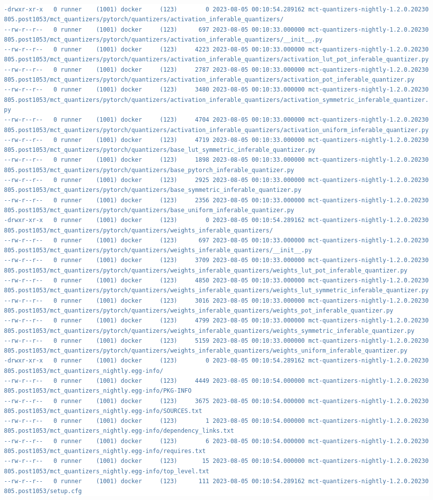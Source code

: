 ```diff
-drwxr-xr-x   0 runner    (1001) docker     (123)        0 2023-08-05 00:10:54.289162 mct-quantizers-nightly-1.2.0.20230805.post1053/mct_quantizers/pytorch/quantizers/activation_inferable_quantizers/
--rw-r--r--   0 runner    (1001) docker     (123)      697 2023-08-05 00:10:33.000000 mct-quantizers-nightly-1.2.0.20230805.post1053/mct_quantizers/pytorch/quantizers/activation_inferable_quantizers/__init__.py
--rw-r--r--   0 runner    (1001) docker     (123)     4223 2023-08-05 00:10:33.000000 mct-quantizers-nightly-1.2.0.20230805.post1053/mct_quantizers/pytorch/quantizers/activation_inferable_quantizers/activation_lut_pot_inferable_quantizer.py
--rw-r--r--   0 runner    (1001) docker     (123)     2787 2023-08-05 00:10:33.000000 mct-quantizers-nightly-1.2.0.20230805.post1053/mct_quantizers/pytorch/quantizers/activation_inferable_quantizers/activation_pot_inferable_quantizer.py
--rw-r--r--   0 runner    (1001) docker     (123)     3480 2023-08-05 00:10:33.000000 mct-quantizers-nightly-1.2.0.20230805.post1053/mct_quantizers/pytorch/quantizers/activation_inferable_quantizers/activation_symmetric_inferable_quantizer.py
--rw-r--r--   0 runner    (1001) docker     (123)     4704 2023-08-05 00:10:33.000000 mct-quantizers-nightly-1.2.0.20230805.post1053/mct_quantizers/pytorch/quantizers/activation_inferable_quantizers/activation_uniform_inferable_quantizer.py
--rw-r--r--   0 runner    (1001) docker     (123)     4719 2023-08-05 00:10:33.000000 mct-quantizers-nightly-1.2.0.20230805.post1053/mct_quantizers/pytorch/quantizers/base_lut_symmetric_inferable_quantizer.py
--rw-r--r--   0 runner    (1001) docker     (123)     1898 2023-08-05 00:10:33.000000 mct-quantizers-nightly-1.2.0.20230805.post1053/mct_quantizers/pytorch/quantizers/base_pytorch_inferable_quantizer.py
--rw-r--r--   0 runner    (1001) docker     (123)     2925 2023-08-05 00:10:33.000000 mct-quantizers-nightly-1.2.0.20230805.post1053/mct_quantizers/pytorch/quantizers/base_symmetric_inferable_quantizer.py
--rw-r--r--   0 runner    (1001) docker     (123)     2356 2023-08-05 00:10:33.000000 mct-quantizers-nightly-1.2.0.20230805.post1053/mct_quantizers/pytorch/quantizers/base_uniform_inferable_quantizer.py
-drwxr-xr-x   0 runner    (1001) docker     (123)        0 2023-08-05 00:10:54.289162 mct-quantizers-nightly-1.2.0.20230805.post1053/mct_quantizers/pytorch/quantizers/weights_inferable_quantizers/
--rw-r--r--   0 runner    (1001) docker     (123)      697 2023-08-05 00:10:33.000000 mct-quantizers-nightly-1.2.0.20230805.post1053/mct_quantizers/pytorch/quantizers/weights_inferable_quantizers/__init__.py
--rw-r--r--   0 runner    (1001) docker     (123)     3709 2023-08-05 00:10:33.000000 mct-quantizers-nightly-1.2.0.20230805.post1053/mct_quantizers/pytorch/quantizers/weights_inferable_quantizers/weights_lut_pot_inferable_quantizer.py
--rw-r--r--   0 runner    (1001) docker     (123)     4850 2023-08-05 00:10:33.000000 mct-quantizers-nightly-1.2.0.20230805.post1053/mct_quantizers/pytorch/quantizers/weights_inferable_quantizers/weights_lut_symmetric_inferable_quantizer.py
--rw-r--r--   0 runner    (1001) docker     (123)     3016 2023-08-05 00:10:33.000000 mct-quantizers-nightly-1.2.0.20230805.post1053/mct_quantizers/pytorch/quantizers/weights_inferable_quantizers/weights_pot_inferable_quantizer.py
--rw-r--r--   0 runner    (1001) docker     (123)     4799 2023-08-05 00:10:33.000000 mct-quantizers-nightly-1.2.0.20230805.post1053/mct_quantizers/pytorch/quantizers/weights_inferable_quantizers/weights_symmetric_inferable_quantizer.py
--rw-r--r--   0 runner    (1001) docker     (123)     5159 2023-08-05 00:10:33.000000 mct-quantizers-nightly-1.2.0.20230805.post1053/mct_quantizers/pytorch/quantizers/weights_inferable_quantizers/weights_uniform_inferable_quantizer.py
-drwxr-xr-x   0 runner    (1001) docker     (123)        0 2023-08-05 00:10:54.289162 mct-quantizers-nightly-1.2.0.20230805.post1053/mct_quantizers_nightly.egg-info/
--rw-r--r--   0 runner    (1001) docker     (123)     4449 2023-08-05 00:10:54.000000 mct-quantizers-nightly-1.2.0.20230805.post1053/mct_quantizers_nightly.egg-info/PKG-INFO
--rw-r--r--   0 runner    (1001) docker     (123)     3675 2023-08-05 00:10:54.000000 mct-quantizers-nightly-1.2.0.20230805.post1053/mct_quantizers_nightly.egg-info/SOURCES.txt
--rw-r--r--   0 runner    (1001) docker     (123)        1 2023-08-05 00:10:54.000000 mct-quantizers-nightly-1.2.0.20230805.post1053/mct_quantizers_nightly.egg-info/dependency_links.txt
--rw-r--r--   0 runner    (1001) docker     (123)        6 2023-08-05 00:10:54.000000 mct-quantizers-nightly-1.2.0.20230805.post1053/mct_quantizers_nightly.egg-info/requires.txt
--rw-r--r--   0 runner    (1001) docker     (123)       15 2023-08-05 00:10:54.000000 mct-quantizers-nightly-1.2.0.20230805.post1053/mct_quantizers_nightly.egg-info/top_level.txt
--rw-r--r--   0 runner    (1001) docker     (123)      111 2023-08-05 00:10:54.289162 mct-quantizers-nightly-1.2.0.20230805.post1053/setup.cfg
```